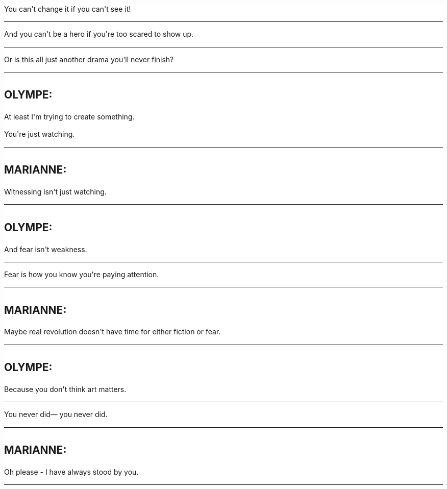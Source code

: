 

You can't change it if you can't see it! 

---


And you can't be a hero 
if you're too scared to show up. 

---


Or is this all just another drama you'll never finish? 

---

## OLYMPE:
At least I'm trying to create something. 

You're just watching. 

---

## MARIANNE: 
Witnessing isn't just watching. 

---

## OLYMPE:
And fear isn't weakness. 

---


Fear is how you know you're paying attention. 

---

## MARIANNE: 
Maybe real revolution doesn't have time 
for either fiction or fear. 

---

## OLYMPE:
Because you don't think art matters. 

---


You never did— you never did.

---

## MARIANNE: 
Oh please - I have always stood by you. 

---